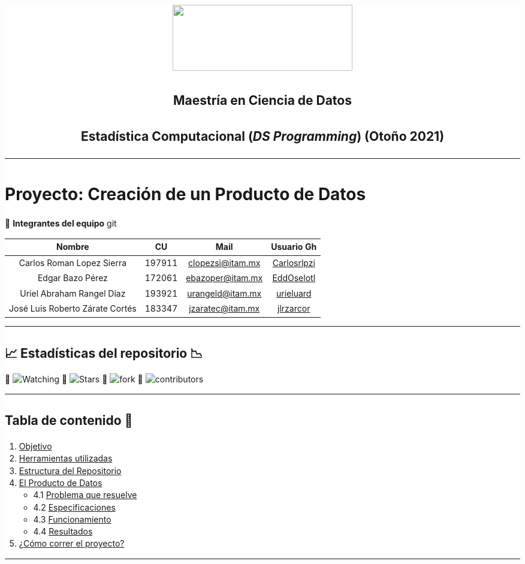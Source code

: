 <p align = "center">
    <img src="images/logo_itam.png" width="300" height="110" />

## <p align = "center"> Maestría en Ciencia de Datos

## <p align = "center"> Estadística Computacional (_DS Programming_)   (Otoño 2021)

---

# Proyecto: Creación de un Producto de Datos
:busts_in_silhouette:  **Integrantes del equipo** git 

| Nombre                          |     CU   | Mail             | Usuario Gh                                    |
| :-----------------------------: | :------: | :--------------: | :-------------------------------------------: |
| Carlos Roman Lopez Sierra       | 197911   | clopezsi@itam.mx | [Carlosrlpzi](https://github.com/Carlosrlpzi) |
| Edgar Bazo Pérez                | 172061   | ebazoper@itam.mx | [EddOselotl](https://github.com/EddOselotl)   |
| Uriel Abraham Rangel Díaz       | 193921   | urangeld@itam.mx | [urieluard](https://github.com/urieluard)     |
| José Luis Roberto Zárate Cortés | 183347   | jzaratec@itam.mx | [jlrzarcor](https://github.com/jlrzarcor)     |

---
## :chart_with_upwards_trend:   Estadísticas del repositorio   :chart_with_downwards_trend:

👀  ![Watching](https://img.shields.io/badge/Watching-3-blue/?logo=GitHub&style=social)
🌟  ![Stars](https://img.shields.io/badge/Stars-4-blue/?logo=GitHub&style=social)
🔌  ![fork](https://img.shields.io/badge/Fork-2-blue/?logo=GitHub&style=social)
👥  ![contributors](https://img.shields.io/badge/Contributors-4-blue/?logo=GitHub&style=social)

---

## Tabla de contenido  :bookmark_tabs:

1. [Objetivo](https://github.com/jlrzarcor/jlrzarcor-ITAM-ecomp2021-Ramis-finalprjct#objetivo--dart)
2. [Herramientas utilizadas](https://github.com/jlrzarcor/jlrzarcor-ITAM-ecomp2021-Ramis-finalprjct#herramientas-utilizadas--wrench)
3. [Estructura del Repositorio](https://github.com/jlrzarcor/jlrzarcor-ITAM-ecomp2021-Ramis-finalprjct#estructura-del-repositorio--open_file_folder)
4. [El Producto de Datos](https://github.com/jlrzarcor/jlrzarcor-ITAM-ecomp2021-Ramis-finalprjct#el-producto-de-datos--computer)
    - 4.1 [Problema que resuelve](https://github.com/jlrzarcor/jlrzarcor-ITAM-ecomp2021-Ramis-finalprjct#problema-que-resuelve--grey_question)
    - 4.2 [Especificaciones](https://github.com/jlrzarcor/jlrzarcor-ITAM-ecomp2021-Ramis-finalprjct#especificaciones--clipboard)
    - 4.3 [Funcionamiento](https://github.com/jlrzarcor/jlrzarcor-ITAM-ecomp2021-Ramis-finalprjct#funcionamiento--video_game)
    - 4.4 [Resultados](https://github.com/jlrzarcor/jlrzarcor-ITAM-ecomp2021-Ramis-finalprjct#resultados--bar_chart)
5. [¿Cómo correr el proyecto?](https://github.com/jlrzarcor/jlrzarcor-ITAM-ecomp2021-Ramis-finalprjct#c%C3%B3mo-correr-el-proyecto)

---